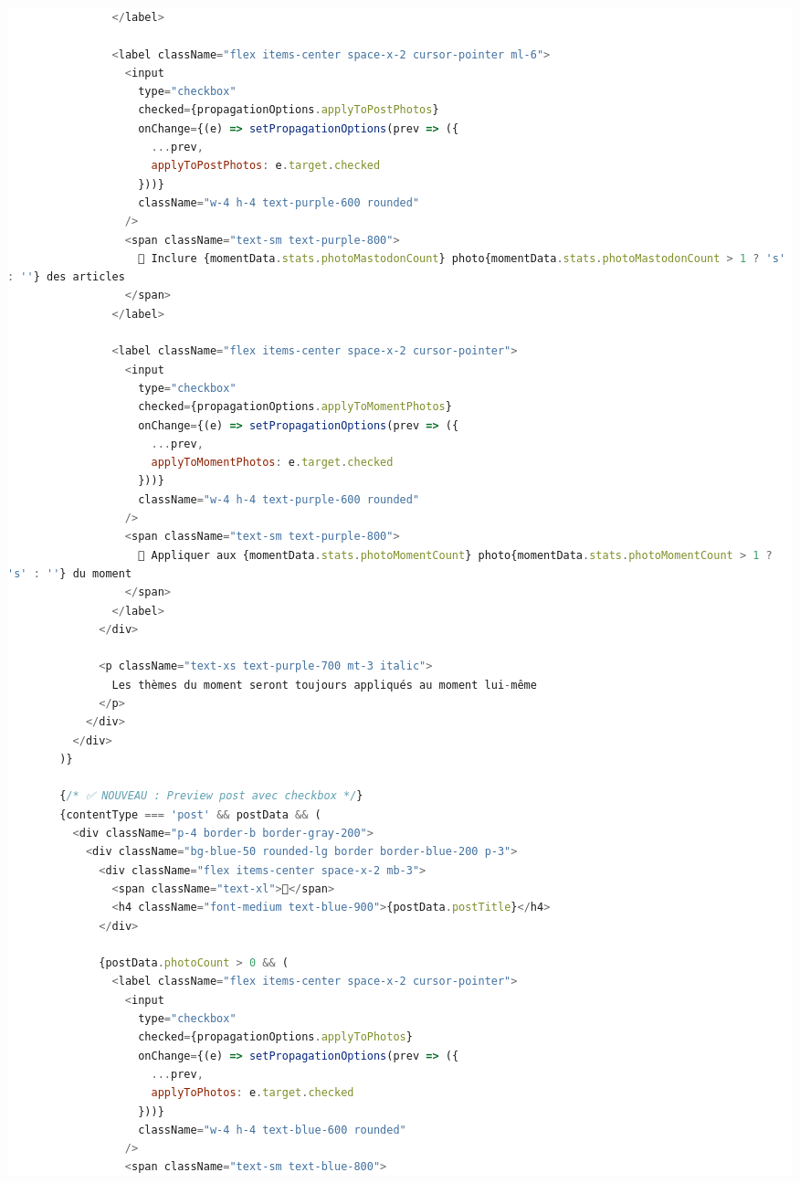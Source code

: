 ```javascript
                </label>

                <label className="flex items-center space-x-2 cursor-pointer ml-6">
                  <input
                    type="checkbox"
                    checked={propagationOptions.applyToPostPhotos}
                    onChange={(e) => setPropagationOptions(prev => ({
                      ...prev,
                      applyToPostPhotos: e.target.checked
                    }))}
                    className="w-4 h-4 text-purple-600 rounded"
                  />
                  <span className="text-sm text-purple-800">
                    📸 Inclure {momentData.stats.photoMastodonCount} photo{momentData.stats.photoMastodonCount > 1 ? 's' : ''} des articles
                  </span>
                </label>

                <label className="flex items-center space-x-2 cursor-pointer">
                  <input
                    type="checkbox"
                    checked={propagationOptions.applyToMomentPhotos}
                    onChange={(e) => setPropagationOptions(prev => ({
                      ...prev,
                      applyToMomentPhotos: e.target.checked
                    }))}
                    className="w-4 h-4 text-purple-600 rounded"
                  />
                  <span className="text-sm text-purple-800">
                    📸 Appliquer aux {momentData.stats.photoMomentCount} photo{momentData.stats.photoMomentCount > 1 ? 's' : ''} du moment
                  </span>
                </label>
              </div>

              <p className="text-xs text-purple-700 mt-3 italic">
                Les thèmes du moment seront toujours appliqués au moment lui-même
              </p>
            </div>
          </div>
        )}

        {/* ✅ NOUVEAU : Preview post avec checkbox */}
        {contentType === 'post' && postData && (
          <div className="p-4 border-b border-gray-200">
            <div className="bg-blue-50 rounded-lg border border-blue-200 p-3">
              <div className="flex items-center space-x-2 mb-3">
                <span className="text-xl">📄</span>
                <h4 className="font-medium text-blue-900">{postData.postTitle}</h4>
              </div>

              {postData.photoCount > 0 && (
                <label className="flex items-center space-x-2 cursor-pointer">
                  <input
                    type="checkbox"
                    checked={propagationOptions.applyToPhotos}
                    onChange={(e) => setPropagationOptions(prev => ({
                      ...prev,
                      applyToPhotos: e.target.checked
                    }))}
                    className="w-4 h-4 text-blue-600 rounded"
                  />
                  <span className="text-sm text-blue-800">
```